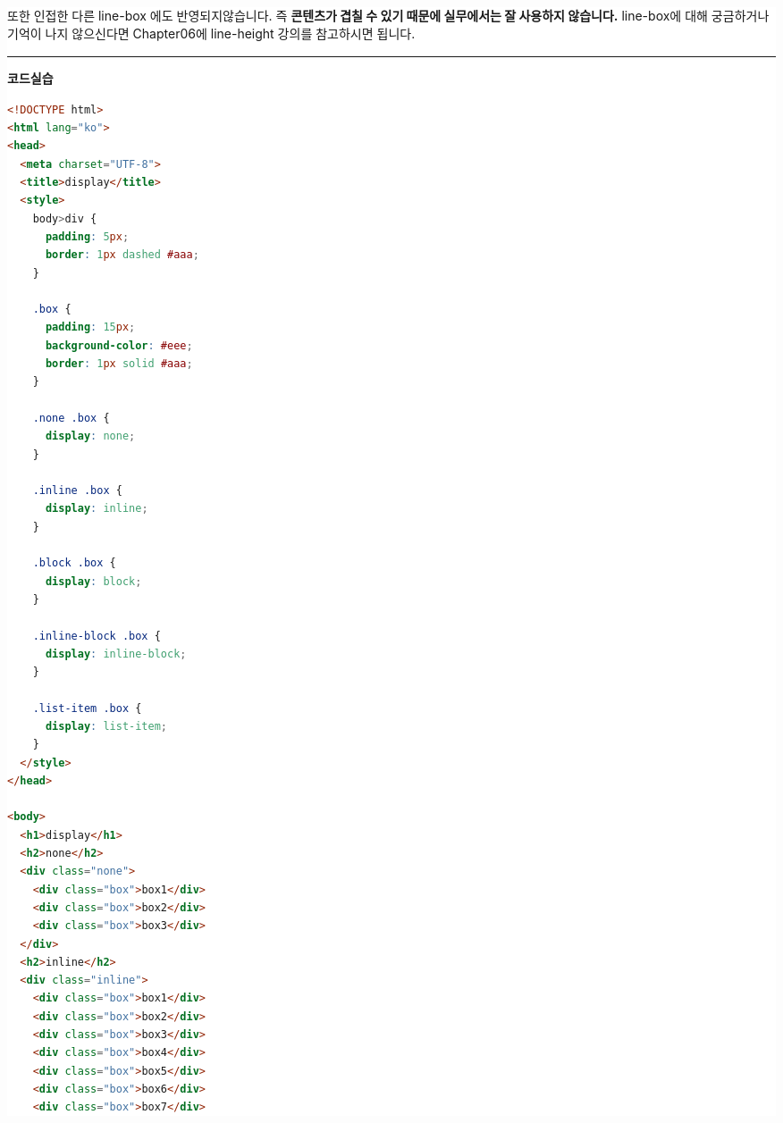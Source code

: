    또한 인접한 다른 line-box 에도 반영되지않습니다. 즉 **콘텐츠가 겹칠 수 있기 때문에 실무에서는 잘 사용하지 않습니다.** line-box에 대해 궁금하거나 기억이 나지 않으신다면 Chapter06에 line-height 강의를 참고하시면 됩니다. 

------



**코드실습**

```html
<!DOCTYPE html>
<html lang="ko">
<head>
  <meta charset="UTF-8">
  <title>display</title>
  <style>
    body>div {
      padding: 5px;
      border: 1px dashed #aaa;
    }

    .box {
      padding: 15px;
      background-color: #eee;
      border: 1px solid #aaa;
    }

    .none .box {
      display: none;
    }

    .inline .box {
      display: inline;
    }

    .block .box {
      display: block;
    }

    .inline-block .box {
      display: inline-block;
    }

    .list-item .box {
      display: list-item;
    }
  </style>
</head>

<body>
  <h1>display</h1>
  <h2>none</h2>
  <div class="none">
    <div class="box">box1</div>
    <div class="box">box2</div>
    <div class="box">box3</div>
  </div>
  <h2>inline</h2>
  <div class="inline">
    <div class="box">box1</div>
    <div class="box">box2</div>
    <div class="box">box3</div>
    <div class="box">box4</div>
    <div class="box">box5</div>
    <div class="box">box6</div>
    <div class="box">box7</div>
```
